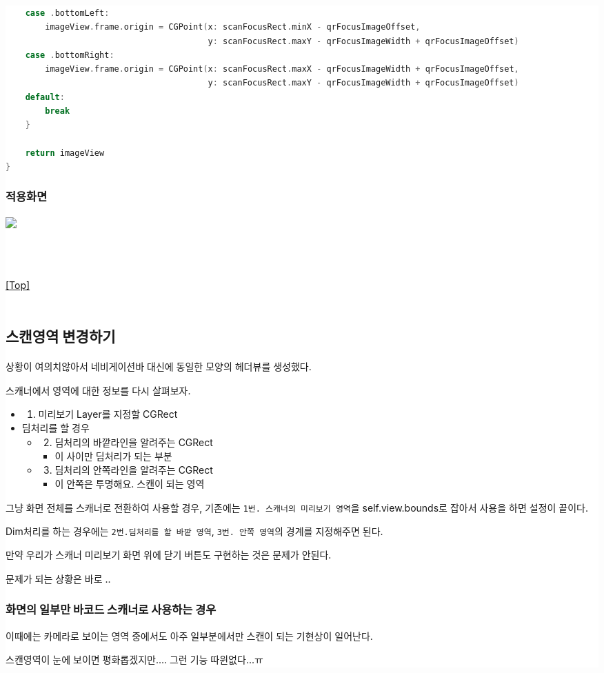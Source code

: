 ```swift
    case .bottomLeft:
        imageView.frame.origin = CGPoint(x: scanFocusRect.minX - qrFocusImageOffset,
                                         y: scanFocusRect.maxY - qrFocusImageWidth + qrFocusImageOffset)
    case .bottomRight:
        imageView.frame.origin = CGPoint(x: scanFocusRect.maxX - qrFocusImageWidth + qrFocusImageOffset,
                                         y: scanFocusRect.maxY - qrFocusImageWidth + qrFocusImageOffset)
    default:
        break
    }

    return imageView
}
```

### 적용화면

<img src="https://github.com/isGeekCode/TIL/assets/76529148/03254bbe-2148-477c-96fd-ffb02a2010d2" width="300">

<br><br>

[[Top]](#순서)
<br>
<br>

## 스캔영역 변경하기
상황이 여의치않아서 네비게이션바 대신에 동일한 모양의 헤더뷰를 생성했다.

스캐너에서 영역에 대한 정보를 다시 살펴보자.

- 1. 미리보기 Layer를 지정할 CGRect
- 딤처리를 할 경우
    - 2. 딤처리의 바깥라인을 알려주는 CGRect
        - 이 사이만 딤처리가 되는 부분 
    - 3. 딤처리의 안쪽라인을 알려주는 CGRect
        - 이 안쪽은 투명해요. 스캔이 되는 영역 


그냥 화면 전체를 스캐너로 전환하여 사용할 경우, 
기존에는 `1번. 스캐너의 미리보기 영역`을 self.view.bounds로 잡아서 사용을 하면 설정이 끝이다.  

Dim처리를 하는 경우에는 `2번.딤처리를 할 바깥 영역`, `3번. 안쪽 영역`의 경계를 지정해주면 된다.   

만약 우리가 스캐너 미리보기 화면 위에 닫기 버튼도 구현하는 것은 문제가 안된다.  

문제가 되는 상황은 바로 ..  

### 화면의 일부만 바코드 스캐너로 사용하는 경우

이때에는 카메라로 보이는 영역 중에서도 아주 일부분에서만 스캔이 되는 기현상이 일어난다.  

스캔영역이 눈에 보이면 평화롭겠지만.... 그런 기능 따윈없다...ㅠ  
